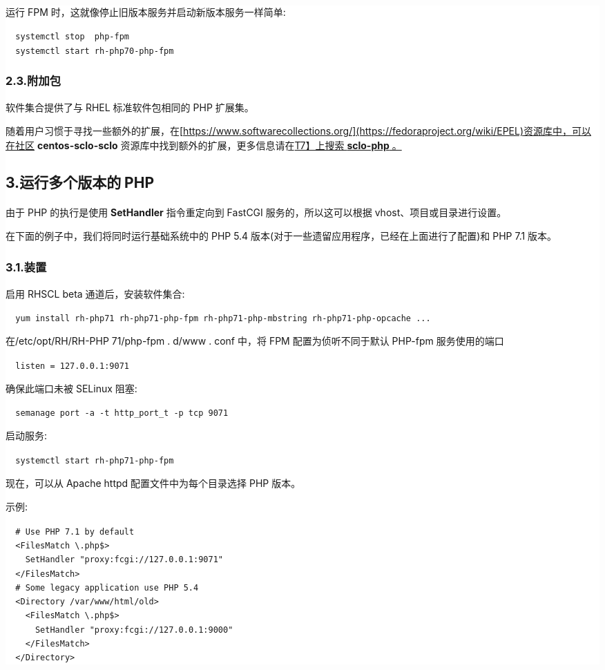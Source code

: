 运行 FPM 时，这就像停止旧版本服务并启动新版本服务一样简单:

```
  systemctl stop  php-fpm
  systemctl start rh-php70-php-fpm
```

### 2.3.附加包

软件集合提供了与 RHEL 标准软件包相同的 PHP 扩展集。

随着用户习惯于寻找一些额外的扩展，在[https://www.softwarecollections.org/](https://fedoraproject.org/wiki/EPEL)资源库中，可以在社区 **centos-sclo-sclo** 资源库中找到额外的扩展，更多信息请在[T7】上搜索 **sclo-php** 。](https://www.softwarecollections.org/en/scls/?search=sclo-php)

## 3.运行多个版本的 PHP

由于 PHP 的执行是使用 **SetHandler** 指令重定向到 FastCGI 服务的，所以这可以根据 vhost、项目或目录进行设置。

在下面的例子中，我们将同时运行基础系统中的 PHP 5.4 版本(对于一些遗留应用程序，已经在上面进行了配置)和 PHP 7.1 版本。

### 3.1.装置

启用 RHSCL beta 通道后，安装软件集合:

```
  yum install rh-php71 rh-php71-php-fpm rh-php71-php-mbstring rh-php71-php-opcache ...
```

在/etc/opt/RH/RH-PHP 71/php-fpm . d/www . conf 中，将 FPM 配置为侦听不同于默认 PHP-fpm 服务使用的端口

```
  listen = 127.0.0.1:9071
```

确保此端口未被 SELinux 阻塞:

```
  semanage port -a -t http_port_t -p tcp 9071
```

启动服务:

```
  systemctl start rh-php71-php-fpm
```

现在，可以从 Apache httpd 配置文件中为每个目录选择 PHP 版本。

示例:

```
  # Use PHP 7.1 by default
  <FilesMatch \.php$>
    SetHandler "proxy:fcgi://127.0.0.1:9071"
  </FilesMatch>
  # Some legacy application use PHP 5.4
  <Directory /var/www/html/old>
    <FilesMatch \.php$>
      SetHandler "proxy:fcgi://127.0.0.1:9000"
    </FilesMatch>
  </Directory>
```
